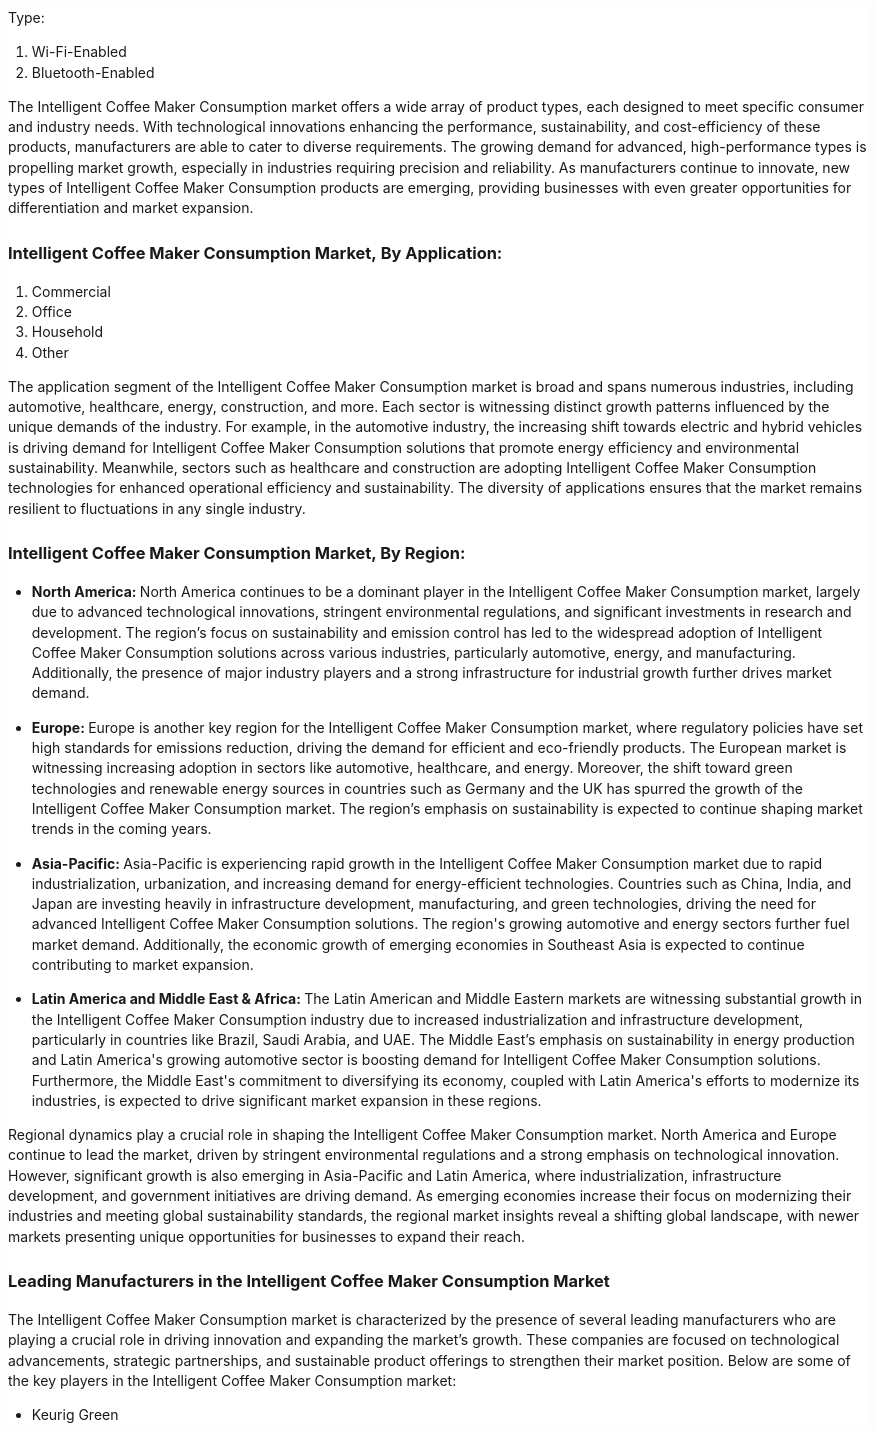 Type:<br /></strong></h3><ol><li>Wi-Fi-Enabled<li> Bluetooth-Enabled</li></ol><p>The Intelligent Coffee Maker Consumption market offers a wide array of product types, each designed to meet specific consumer and industry needs. With technological innovations enhancing the performance, sustainability, and cost-efficiency of these products, manufacturers are able to cater to diverse requirements. The growing demand for advanced, high-performance types is propelling market growth, especially in industries requiring precision and reliability. As manufacturers continue to innovate, new types of Intelligent Coffee Maker Consumption products are emerging, providing businesses with even greater opportunities for differentiation and market expansion.</p><h3>Intelligent Coffee Maker Consumption Market,&nbsp;By Application:</h3><ol><li>Commercial<li> Office<li> Household<li> Other</li></ol><p>The application segment of the Intelligent Coffee Maker Consumption market is broad and spans numerous industries, including automotive, healthcare, energy, construction, and more. Each sector is witnessing distinct growth patterns influenced by the unique demands of the industry. For example, in the automotive industry, the increasing shift towards electric and hybrid vehicles is driving demand for Intelligent Coffee Maker Consumption solutions that promote energy efficiency and environmental sustainability. Meanwhile, sectors such as healthcare and construction are adopting Intelligent Coffee Maker Consumption technologies for enhanced operational efficiency and sustainability. The diversity of applications ensures that the market remains resilient to fluctuations in any single industry.</p><h3>Intelligent Coffee Maker Consumption Market, By Region:</h3><ul><li><p><strong>North America:&nbsp;</strong>North America continues to be a dominant player in the Intelligent Coffee Maker Consumption market, largely due to advanced technological innovations, stringent environmental regulations, and significant investments in research and development. The region&rsquo;s focus on sustainability and emission control has led to the widespread adoption of Intelligent Coffee Maker Consumption solutions across various industries, particularly automotive, energy, and manufacturing. Additionally, the presence of major industry players and a strong infrastructure for industrial growth further drives market demand.</p></li><li><p><strong><strong>Europe:&nbsp;</strong></strong>Europe is another key region for the Intelligent Coffee Maker Consumption market, where regulatory policies have set high standards for emissions reduction, driving the demand for efficient and eco-friendly products. The European market is witnessing increasing adoption in sectors like automotive, healthcare, and energy. Moreover, the shift toward green technologies and renewable energy sources in countries such as Germany and the UK has spurred the growth of the Intelligent Coffee Maker Consumption market. The region&rsquo;s emphasis on sustainability is expected to continue shaping market trends in the coming years.</p></li><li><p><strong><strong>Asia-Pacific:&nbsp;</strong></strong>Asia-Pacific is experiencing rapid growth in the Intelligent Coffee Maker Consumption market due to rapid industrialization, urbanization, and increasing demand for energy-efficient technologies. Countries such as China, India, and Japan are investing heavily in infrastructure development, manufacturing, and green technologies, driving the need for advanced Intelligent Coffee Maker Consumption solutions. The region's growing automotive and energy sectors further fuel market demand. Additionally, the economic growth of emerging economies in Southeast Asia is expected to continue contributing to market expansion.</p></li><li><p><strong><strong>Latin America and Middle East &amp; Africa:&nbsp;</strong></strong>The Latin American and Middle Eastern markets are witnessing substantial growth in the Intelligent Coffee Maker Consumption industry due to increased industrialization and infrastructure development, particularly in countries like Brazil, Saudi Arabia, and UAE. The Middle East&rsquo;s emphasis on sustainability in energy production and Latin America's growing automotive sector is boosting demand for Intelligent Coffee Maker Consumption solutions. Furthermore, the Middle East's commitment to diversifying its economy, coupled with Latin America's efforts to modernize its industries, is expected to drive significant market expansion in these regions.</p></li></ul><p>Regional dynamics play a crucial role in shaping the Intelligent Coffee Maker Consumption market. North America and Europe continue to lead the market, driven by stringent environmental regulations and a strong emphasis on technological innovation. However, significant growth is also emerging in Asia-Pacific and Latin America, where industrialization, infrastructure development, and government initiatives are driving demand. As emerging economies increase their focus on modernizing their industries and meeting global sustainability standards, the regional market insights reveal a shifting global landscape, with newer markets presenting unique opportunities for businesses to expand their reach.</p><h3><strong>Leading Manufacturers in the Intelligent Coffee Maker Consumption Market</strong></h3><p>The Intelligent Coffee Maker Consumption market is characterized by the presence of several leading manufacturers who are playing a crucial role in driving innovation and expanding the market&rsquo;s growth. These companies are focused on technological advancements, strategic partnerships, and sustainable product offerings to strengthen their market position. Below are some of the key players in the Intelligent Coffee Maker Consumption market:</p></div><div class="article-main__content" data-test-id="publishing-text-block"><ul><li><span class="">Keurig Green